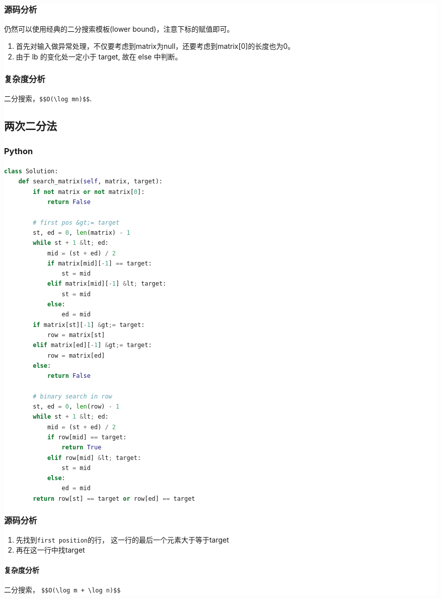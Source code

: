 ### 源码分析

仍然可以使用经典的二分搜索模板(lower bound)，注意下标的赋值即可。

1. 首先对输入做异常处理，不仅要考虑到matrix为null，还要考虑到matrix[0]的长度也为0。
2. 由于 lb 的变化处一定小于 target, 故在 else 中判断。

### 复杂度分析

二分搜索，`$$O(\log mn)$$`.


## 两次二分法

### Python
```python
class Solution:
    def search_matrix(self, matrix, target):
        if not matrix or not matrix[0]:
            return False

        # first pos &gt;= target
        st, ed = 0, len(matrix) - 1
        while st + 1 &lt; ed:
            mid = (st + ed) / 2
            if matrix[mid][-1] == target:
                st = mid
            elif matrix[mid][-1] &lt; target:
                st = mid
            else:
                ed = mid
        if matrix[st][-1] &gt;= target:
            row = matrix[st]
        elif matrix[ed][-1] &gt;= target:
            row = matrix[ed]
        else:
            return False

        # binary search in row
        st, ed = 0, len(row) - 1
        while st + 1 &lt; ed:
            mid = (st + ed) / 2
            if row[mid] == target:
                return True
            elif row[mid] &lt; target:
                st = mid
            else:
                ed = mid
        return row[st] == target or row[ed] == target
```

### 源码分析

1. 先找到`first position`的行， 这一行的最后一个元素大于等于target
2. 再在这一行中找target

#### 复杂度分析
二分搜索， `$$O(\log m + \log n)$$`

